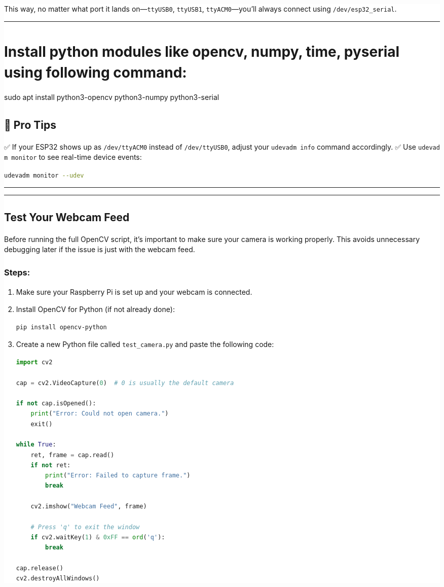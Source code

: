 This way, no matter what port it lands on—`ttyUSB0`, `ttyUSB1`, `ttyACM0`—you’ll always connect using `/dev/esp32_serial`.

---

# Install python modules like opencv, numpy, time, pyserial using following command: 
sudo apt install python3-opencv python3-numpy python3-serial

## 🚀 Pro Tips

✅ If your ESP32 shows up as `/dev/ttyACM0` instead of `/dev/ttyUSB0`, adjust your `udevadm info` command accordingly.
✅ Use `udevadm monitor` to see real-time device events:

```bash
udevadm monitor --udev
```

---



---

## Test Your Webcam Feed

Before running the full OpenCV script, it’s important to make sure your camera is working properly. This avoids unnecessary debugging later if the issue is just with the webcam feed.

### Steps:

1. Make sure your Raspberry Pi is set up and your webcam is connected.

2. Install OpenCV for Python (if not already done):

   ```bash
   pip install opencv-python
   ```

3. Create a new Python file called `test_camera.py` and paste the following code:

   ```python
   import cv2

   cap = cv2.VideoCapture(0)  # 0 is usually the default camera

   if not cap.isOpened():
       print("Error: Could not open camera.")
       exit()

   while True:
       ret, frame = cap.read()
       if not ret:
           print("Error: Failed to capture frame.")
           break

       cv2.imshow("Webcam Feed", frame)

       # Press 'q' to exit the window
       if cv2.waitKey(1) & 0xFF == ord('q'):
           break

   cap.release()
   cv2.destroyAllWindows()
   ```
